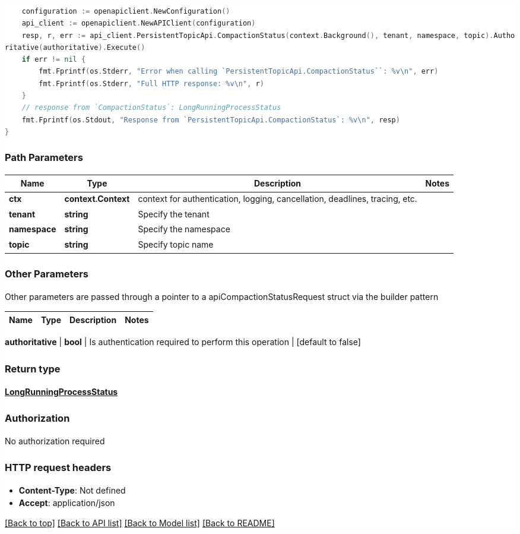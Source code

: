 ```go
    configuration := openapiclient.NewConfiguration()
    api_client := openapiclient.NewAPIClient(configuration)
    resp, r, err := api_client.PersistentTopicApi.CompactionStatus(context.Background(), tenant, namespace, topic).Authoritative(authoritative).Execute()
    if err != nil {
        fmt.Fprintf(os.Stderr, "Error when calling `PersistentTopicApi.CompactionStatus``: %v\n", err)
        fmt.Fprintf(os.Stderr, "Full HTTP response: %v\n", r)
    }
    // response from `CompactionStatus`: LongRunningProcessStatus
    fmt.Fprintf(os.Stdout, "Response from `PersistentTopicApi.CompactionStatus`: %v\n", resp)
}
```

### Path Parameters


Name | Type | Description  | Notes
------------- | ------------- | ------------- | -------------
**ctx** | **context.Context** | context for authentication, logging, cancellation, deadlines, tracing, etc.
**tenant** | **string** | Specify the tenant | 
**namespace** | **string** | Specify the namespace | 
**topic** | **string** | Specify topic name | 

### Other Parameters

Other parameters are passed through a pointer to a apiCompactionStatusRequest struct via the builder pattern


Name | Type | Description  | Notes
------------- | ------------- | ------------- | -------------



 **authoritative** | **bool** | Is authentication required to perform this operation | [default to false]

### Return type

[**LongRunningProcessStatus**](LongRunningProcessStatus.md)

### Authorization

No authorization required

### HTTP request headers

- **Content-Type**: Not defined
- **Accept**: application/json

[[Back to top]](#) [[Back to API list]](../README.md#documentation-for-api-endpoints)
[[Back to Model list]](../README.md#documentation-for-models)
[[Back to README]](../README.md)

